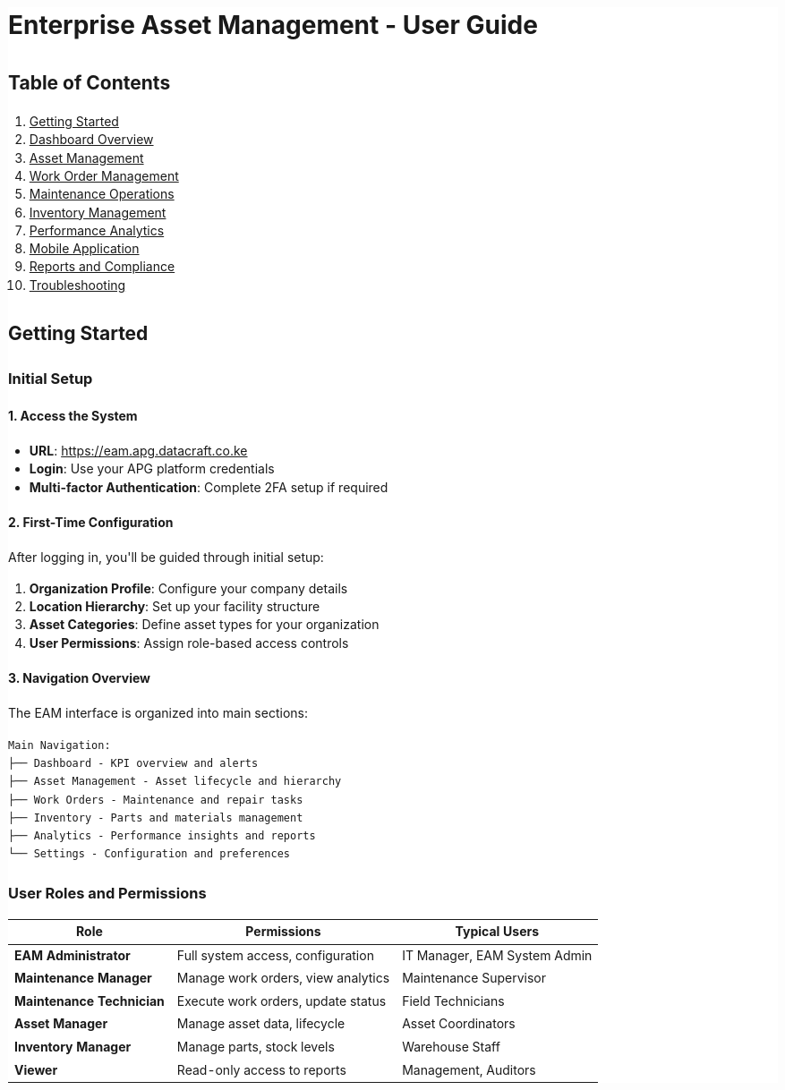 # Enterprise Asset Management - User Guide

## Table of Contents

1. [Getting Started](#getting-started)
2. [Dashboard Overview](#dashboard-overview)
3. [Asset Management](#asset-management)
4. [Work Order Management](#work-order-management)
5. [Maintenance Operations](#maintenance-operations)
6. [Inventory Management](#inventory-management)
7. [Performance Analytics](#performance-analytics)
8. [Mobile Application](#mobile-application)
9. [Reports and Compliance](#reports-and-compliance)
10. [Troubleshooting](#troubleshooting)

## Getting Started

### Initial Setup

#### 1. Access the System
- **URL**: https://eam.apg.datacraft.co.ke
- **Login**: Use your APG platform credentials
- **Multi-factor Authentication**: Complete 2FA setup if required

#### 2. First-Time Configuration
After logging in, you'll be guided through initial setup:

1. **Organization Profile**: Configure your company details
2. **Location Hierarchy**: Set up your facility structure
3. **Asset Categories**: Define asset types for your organization
4. **User Permissions**: Assign role-based access controls

#### 3. Navigation Overview
The EAM interface is organized into main sections:

```
Main Navigation:
├── Dashboard - KPI overview and alerts
├── Asset Management - Asset lifecycle and hierarchy
├── Work Orders - Maintenance and repair tasks
├── Inventory - Parts and materials management
├── Analytics - Performance insights and reports
└── Settings - Configuration and preferences
```

### User Roles and Permissions

| Role | Permissions | Typical Users |
|------|-------------|---------------|
| **EAM Administrator** | Full system access, configuration | IT Manager, EAM System Admin |
| **Maintenance Manager** | Manage work orders, view analytics | Maintenance Supervisor |
| **Maintenance Technician** | Execute work orders, update status | Field Technicians |
| **Asset Manager** | Manage asset data, lifecycle | Asset Coordinators |
| **Inventory Manager** | Manage parts, stock levels | Warehouse Staff |
| **Viewer** | Read-only access to reports | Management, Auditors |
